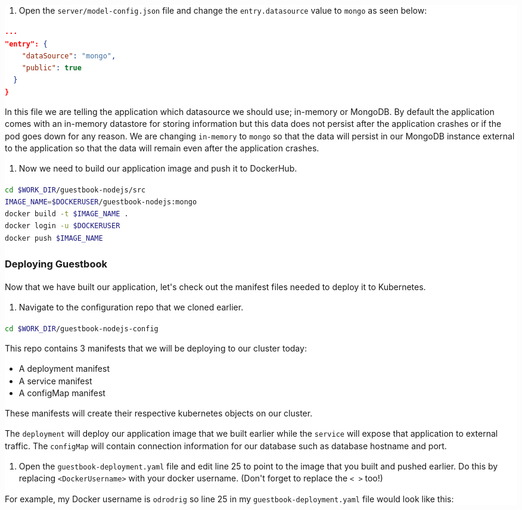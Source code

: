 1. Open the `server/model-config.json` file and change the `entry.datasource` value to `mongo` as seen below:

```json
...
"entry": {
    "dataSource": "mongo",
    "public": true
  }
}
```

In this file we are telling the application which datasource we should use; in-memory or MongoDB. By default the application comes with an in-memory datastore for storing information but this data does not persist after the application crashes or if the pod goes down for any reason. We are changing `in-memory` to `mongo` so that the data will persist in our MongoDB instance external to the application so that the data will remain even after the application crashes.

1. Now we need to build our application image and push it to DockerHub.

```bash
cd $WORK_DIR/guestbook-nodejs/src
IMAGE_NAME=$DOCKERUSER/guestbook-nodejs:mongo
docker build -t $IMAGE_NAME .
docker login -u $DOCKERUSER
docker push $IMAGE_NAME
```

### Deploying Guestbook

Now that we have built our application, let's check out the manifest files needed to deploy it to Kubernetes.

1. Navigate to the configuration repo that we cloned earlier.

```bash
cd $WORK_DIR/guestbook-nodejs-config
```

This repo contains 3 manifests that we will be deploying to our cluster today:

- A deployment manifest
- A service manifest
- A configMap manifest

These manifests will create their respective kubernetes objects on our cluster.

The `deployment` will deploy our application image that we built earlier while the `service` will expose that application to external traffic. The `configMap` will contain connection information for our database such as database hostname and port.

1. Open the `guestbook-deployment.yaml` file and edit line 25 to point to the image that you built and pushed earlier. Do this by replacing `<DockerUsername>` with your docker username. (Don't forget to replace the `< >` too!)

For example, my Docker username is `odrodrig` so line 25 in my `guestbook-deployment.yaml` file would look like this:
